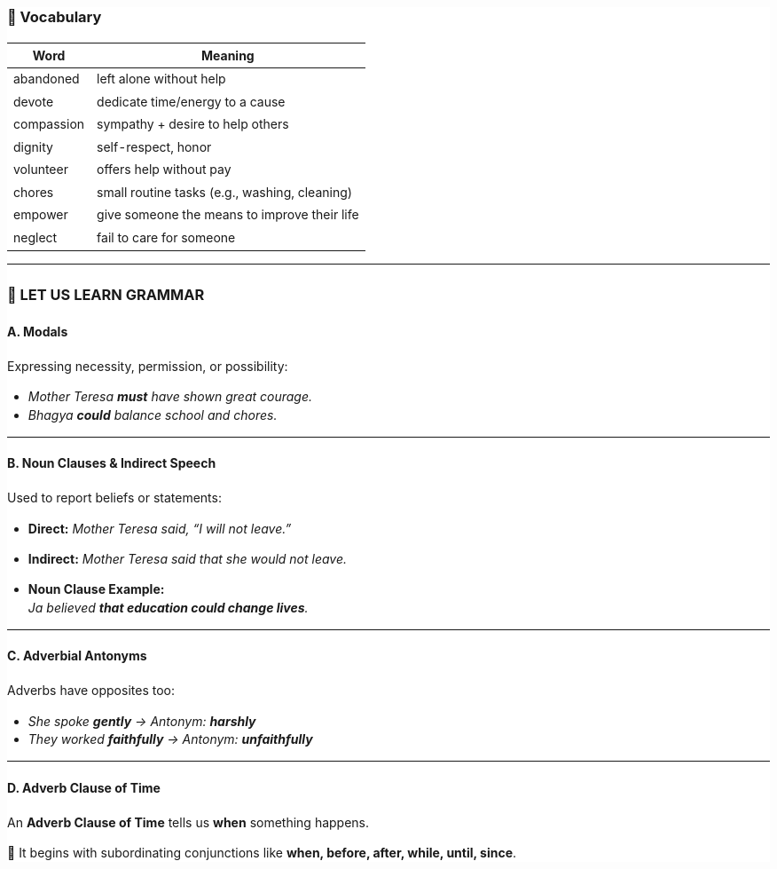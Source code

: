 
### 📖 Vocabulary

| Word             | Meaning                                                     |
|------------------|--------------------------------------------------------------|
| abandoned        | left alone without help                                     |
| devote           | dedicate time/energy to a cause                             |
| compassion       | sympathy + desire to help others                           |
| dignity          | self-respect, honor                                        |
| volunteer        | offers help without pay                                    |
| chores           | small routine tasks (e.g., washing, cleaning)              |
| empower          | give someone the means to improve their life               |
| neglect          | fail to care for someone                                   |

---

### 🧠 LET US LEARN GRAMMAR

#### A. Modals  
Expressing necessity, permission, or possibility:

- *Mother Teresa **must** have shown great courage.*  
- *Bhagya **could** balance school and chores.*

---

#### B. Noun Clauses & Indirect Speech  
Used to report beliefs or statements:

- **Direct:** *Mother Teresa said, “I will not leave.”*  
- **Indirect:** *Mother Teresa said that she would not leave.*

- **Noun Clause Example:**  
  *Ja believed **that education could change lives**.*

---

#### C. Adverbial Antonyms  
Adverbs have opposites too:

- *She spoke **gently** → Antonym: **harshly***  
- *They worked **faithfully** → Antonym: **unfaithfully***

---

#### D. Adverb Clause of Time  
An **Adverb Clause of Time** tells us **when** something happens.

📝 It begins with subordinating conjunctions like **when, before, after, while, until, since**.
